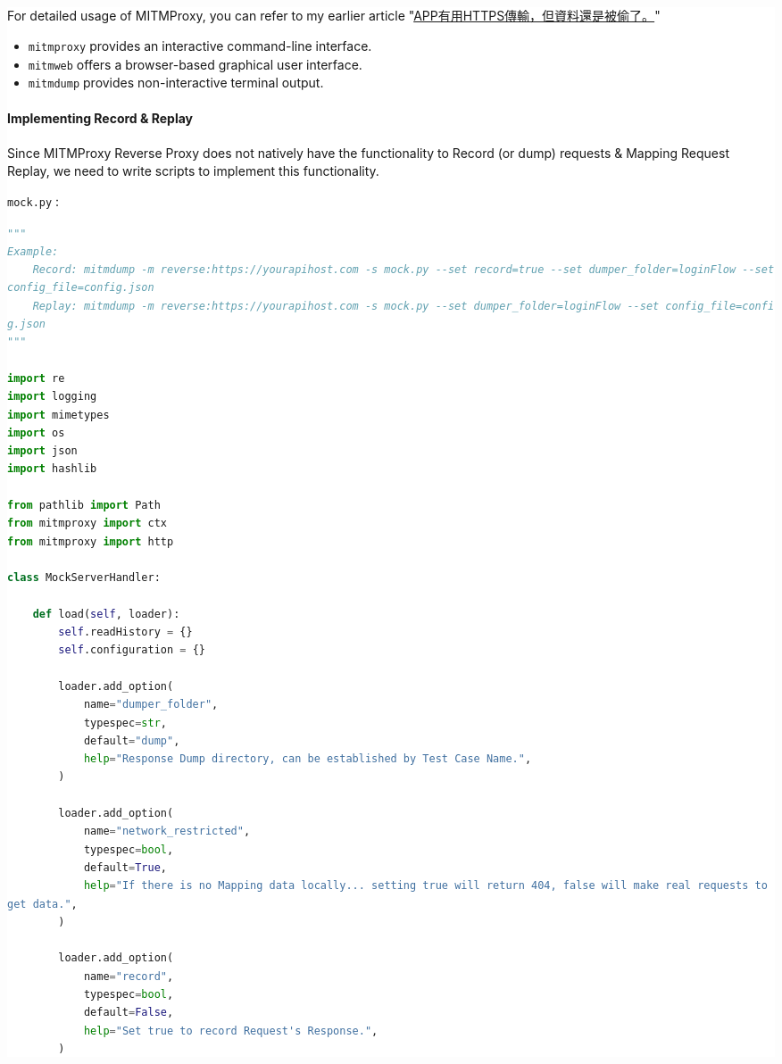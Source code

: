 For detailed usage of MITMProxy, you can refer to my earlier article "[APP有用HTTPS傳輸，但資料還是被偷了。](../46410aaada00/)"
- `mitmproxy` provides an interactive command-line interface.
- `mitmweb` offers a browser-based graphical user interface.
- `mitmdump` provides non-interactive terminal output.

#### Implementing Record & Replay

Since MITMProxy Reverse Proxy does not natively have the functionality to Record (or dump) requests & Mapping Request Replay, we need to write scripts to implement this functionality.

`mock.py` :
```python
"""
Example:
    Record: mitmdump -m reverse:https://yourapihost.com -s mock.py --set record=true --set dumper_folder=loginFlow --set config_file=config.json
    Replay: mitmdump -m reverse:https://yourapihost.com -s mock.py --set dumper_folder=loginFlow --set config_file=config.json
"""

import re
import logging
import mimetypes
import os
import json
import hashlib

from pathlib import Path
from mitmproxy import ctx
from mitmproxy import http

class MockServerHandler:

    def load(self, loader):
        self.readHistory = {}
        self.configuration = {}

        loader.add_option(
            name="dumper_folder",
            typespec=str,
            default="dump",
            help="Response Dump directory, can be established by Test Case Name.",
        )

        loader.add_option(
            name="network_restricted",
            typespec=bool,
            default=True,
            help="If there is no Mapping data locally... setting true will return 404, false will make real requests to get data.",
        )

        loader.add_option(
            name="record",
            typespec=bool,
            default=False,
            help="Set true to record Request's Response.",
        )
```
